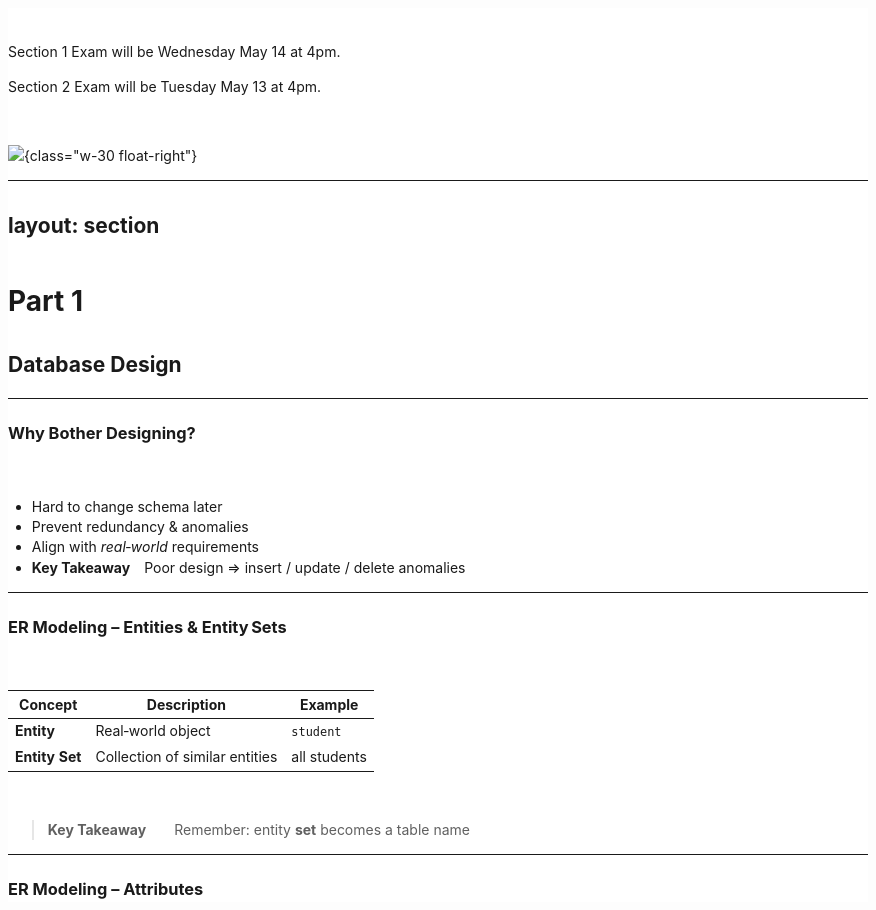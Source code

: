 
<br>

Section 1 Exam will be Wednesday May 14 at 4pm.

Section 2 Exam will be Tuesday May 13 at 4pm.

<br>

![](/books.png){class="w-30 float-right"}

---
layout: section
---

# Part 1  
## Database Design
---

### Why Bother Designing?

<br>

<v-clicks>

- Hard to change schema later  
- Prevent redundancy & anomalies  
- Align with *real‑world* requirements  
- **Key Takeaway** Poor design ⇒ insert / update / delete anomalies  

</v-clicks>

---

### ER Modeling – Entities & Entity Sets

<br>

| Concept | Description | Example |
|---------|-------------|---------|
| **Entity** | Real‑world object | `student` |
| **Entity Set** | Collection of similar entities | all students |

<br>

<v-click>

> **Key Takeaway**  Remember: entity **set** becomes a table name

</v-click>

---

### ER Modeling – Attributes
